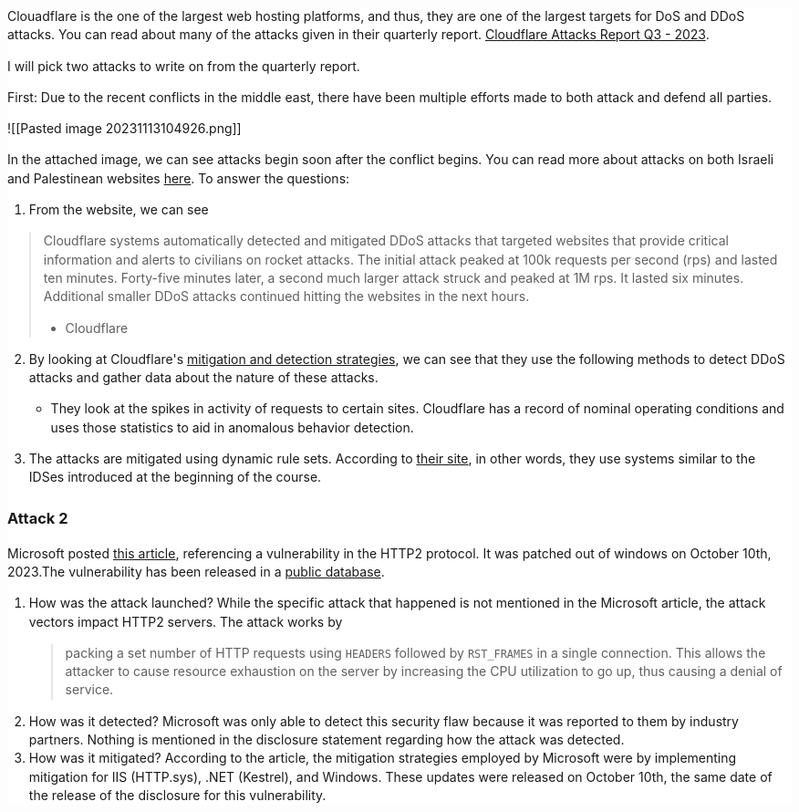 Clouadflare is the one of the largest web hosting platforms, and thus, they are
one of the largest targets for DoS and DDoS attacks. You can read about many of
the attacks given in their quarterly report.
[Cloudflare Attacks Report Q3 - 2023](https://blog.cloudflare.com/ddos-threat-report-2023-q3/).

I will pick two attacks to write on from the quarterly report.

First: Due to the recent conflicts in the middle east, there have been multiple
efforts made to both attack and defend all parties.

![[Pasted image 20231113104926.png]]

In the attached image, we can see attacks begin soon after the conflict begins.
You can read more about attacks on both Israeli and Palestinean websites
[here](https://developers.cloudflare.com/radar/reference/quarterly-ddos-reports/#quarterly-ddos-threat-reports).
To answer the questions:

1. From the website, we can see

> Cloudflare systems automatically detected and mitigated DDoS attacks that
> targeted websites that provide critical information and alerts to civilians on
> rocket attacks. The initial attack peaked at 100k requests per second (rps)
> and lasted ten minutes. Forty-five minutes later, a second much larger attack
> struck and peaked at 1M rps. It lasted six minutes. Additional smaller DDoS
> attacks continued hitting the websites in the next hours.
>
> - Cloudflare

2. By looking at Cloudflare's
   [mitigation and detection strategies](https://developers.cloudflare.com/radar/reference/quarterly-ddos-reports/#quarterly-ddos-threat-reports),
   we can see that they use the following methods to detect DDoS attacks and
   gather data about the nature of these attacks.

   - They look at the spikes in activity of requests to certain sites.
     Cloudflare has a record of nominal operating conditions and uses those
     statistics to aid in anomalous behavior detection.

3. The attacks are mitigated using dynamic rule sets. According to
   [their site](https://developers.cloudflare.com/ddos-protection/), in other
   words, they use systems similar to the IDSes introduced at the beginning of
   the course.

### Attack 2

Microsoft posted
[this article](https://msrc.microsoft.com/blog/2023/10/microsoft-response-to-distributed-denial-of-service-ddos-attacks-against-http/2/),
referencing a vulnerability in the HTTP2 protocol. It was patched out of windows
on October 10th, 2023.The vulnerability has been released in a
[public database](https://www.cve.org/CVERecord?id=CVE-2023-44487).

1. How was the attack launched? While the specific attack that happened is not
   mentioned in the Microsoft article, the attack vectors impact HTTP2 servers.
   The attack works by
   > packing a set number of HTTP requests using `HEADERS` followed by
   > `RST_FRAMES` in a single connection. This allows the attacker to cause
   > resource exhaustion on the server by increasing the CPU utilization to go
   > up, thus causing a denial of service.
2. How was it detected? Microsoft was only able to detect this security flaw
   because it was reported to them by industry partners. Nothing is mentioned in
   the disclosure statement regarding how the attack was detected.
3. How was it mitigated? According to the article, the mitigation strategies
   employed by Microsoft were by implementing mitigation for IIS (HTTP.sys),
   .NET (Kestrel), and Windows. These updates were released on October 10th, the
   same date of the release of the disclosure for this vulnerability.
